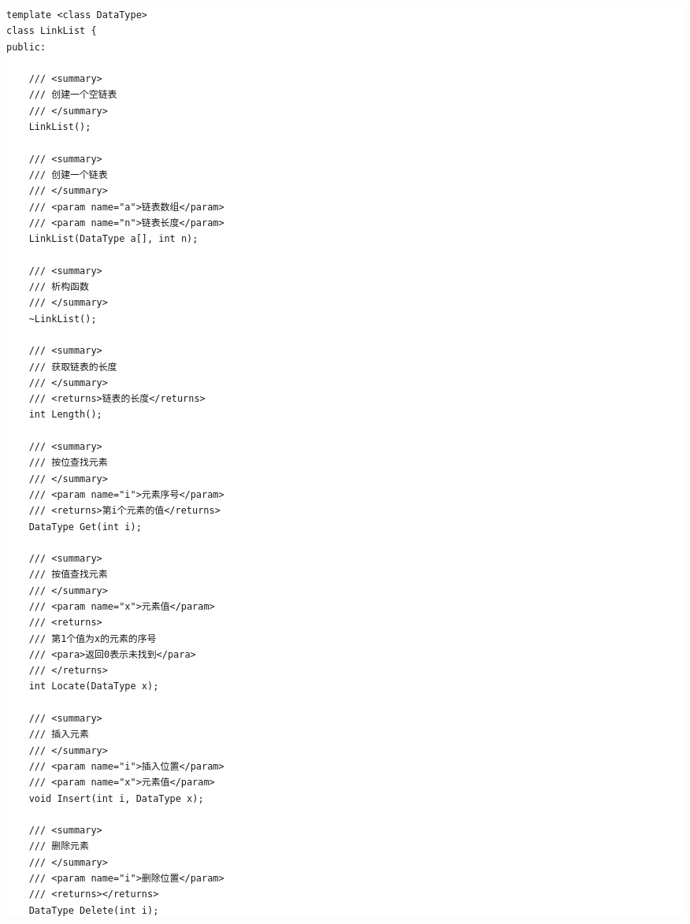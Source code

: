 	template <class DataType>
	class LinkList {
	public:

		/// <summary>
		/// 创建一个空链表
		/// </summary>
		LinkList();

		/// <summary>
		/// 创建一个链表
		/// </summary>
		/// <param name="a">链表数组</param>
		/// <param name="n">链表长度</param>
		LinkList(DataType a[], int n);

		/// <summary>
		/// 析构函数
		/// </summary>
		~LinkList();

		/// <summary>
		/// 获取链表的长度
		/// </summary>
		/// <returns>链表的长度</returns>
		int Length();

		/// <summary>
		/// 按位查找元素
		/// </summary>
		/// <param name="i">元素序号</param>
		/// <returns>第i个元素的值</returns>
		DataType Get(int i);

		/// <summary>
		/// 按值查找元素
		/// </summary>
		/// <param name="x">元素值</param>
		/// <returns>
		/// 第1个值为x的元素的序号
		/// <para>返回0表示未找到</para>
		/// </returns>
		int Locate(DataType x);

		/// <summary>
		/// 插入元素
		/// </summary>
		/// <param name="i">插入位置</param>
		/// <param name="x">元素值</param>
		void Insert(int i, DataType x);

		/// <summary>
		/// 删除元素
		/// </summary>
		/// <param name="i">删除位置</param>
		/// <returns></returns>
		DataType Delete(int i);
